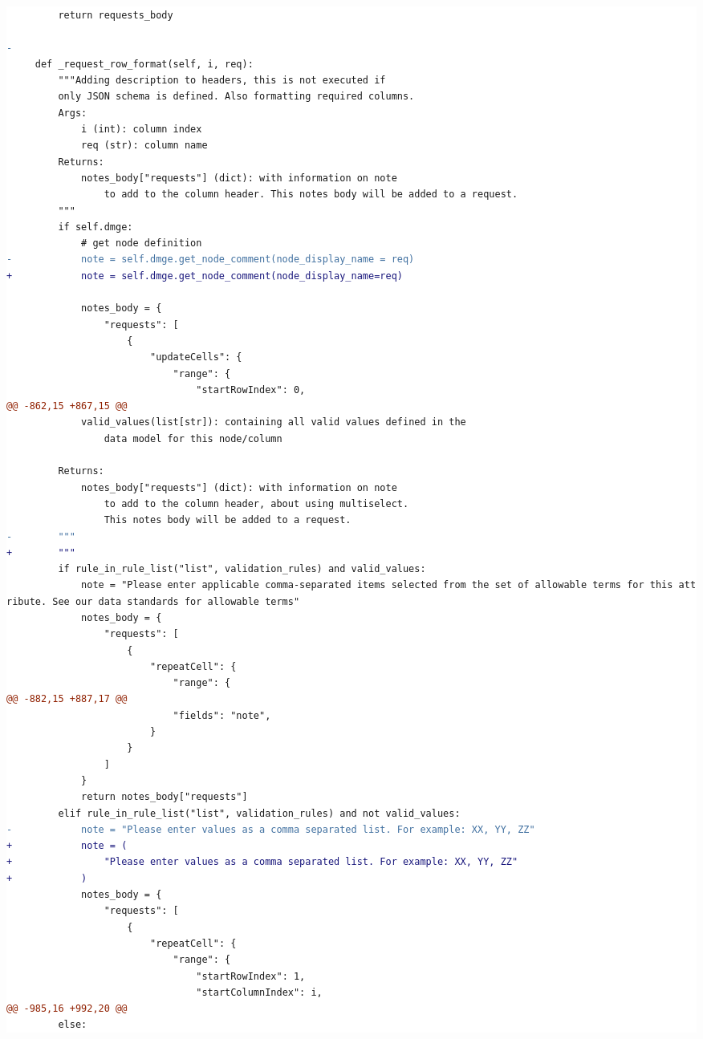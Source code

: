 ```diff
         return requests_body
 
-
     def _request_row_format(self, i, req):
         """Adding description to headers, this is not executed if
         only JSON schema is defined. Also formatting required columns.
         Args:
             i (int): column index
             req (str): column name
         Returns:
             notes_body["requests"] (dict): with information on note
                 to add to the column header. This notes body will be added to a request.
         """
         if self.dmge:
             # get node definition
-            note = self.dmge.get_node_comment(node_display_name = req)
+            note = self.dmge.get_node_comment(node_display_name=req)
 
             notes_body = {
                 "requests": [
                     {
                         "updateCells": {
                             "range": {
                                 "startRowIndex": 0,
@@ -862,15 +867,15 @@
             valid_values(list[str]): containing all valid values defined in the
                 data model for this node/column
 
         Returns:
             notes_body["requests"] (dict): with information on note
                 to add to the column header, about using multiselect.
                 This notes body will be added to a request.
-        """            
+        """
         if rule_in_rule_list("list", validation_rules) and valid_values:
             note = "Please enter applicable comma-separated items selected from the set of allowable terms for this attribute. See our data standards for allowable terms"
             notes_body = {
                 "requests": [
                     {
                         "repeatCell": {
                             "range": {
@@ -882,15 +887,17 @@
                             "fields": "note",
                         }
                     }
                 ]
             }
             return notes_body["requests"]
         elif rule_in_rule_list("list", validation_rules) and not valid_values:
-            note = "Please enter values as a comma separated list. For example: XX, YY, ZZ"
+            note = (
+                "Please enter values as a comma separated list. For example: XX, YY, ZZ"
+            )
             notes_body = {
                 "requests": [
                     {
                         "repeatCell": {
                             "range": {
                                 "startRowIndex": 1,
                                 "startColumnIndex": i,
@@ -985,16 +992,20 @@
         else:
```